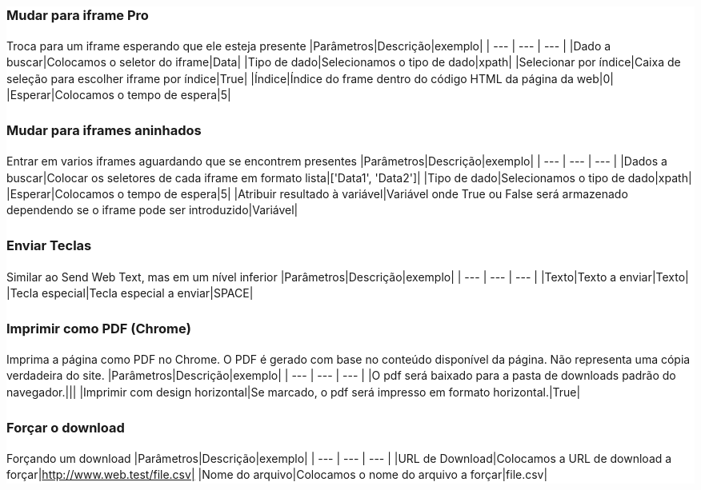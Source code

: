 ### Mudar para iframe Pro
  
Troca para um iframe esperando que ele esteja presente
|Parâmetros|Descrição|exemplo|
| --- | --- | --- |
|Dado a buscar|Colocamos o seletor do iframe|Data|
|Tipo de dado|Selecionamos o tipo de dado|xpath|
|Selecionar por índice|Caixa de seleção para escolher iframe por índice|True|
|Índice|Índice do frame dentro do código HTML da página da web|0|
|Esperar|Colocamos o tempo de espera|5|

### Mudar para iframes aninhados
  
Entrar em varios iframes aguardando que se encontrem presentes
|Parâmetros|Descrição|exemplo|
| --- | --- | --- |
|Dados a buscar|Colocar os seletores de cada iframe em formato lista|['Data1', 'Data2']|
|Tipo de dado|Selecionamos o tipo de dado|xpath|
|Esperar|Colocamos o tempo de espera|5|
|Atribuir resultado à variável|Variável onde True ou False será armazenado dependendo se o iframe pode ser introduzido|Variável|

### Enviar Teclas
  
Similar ao Send Web Text, mas em um nível inferior
|Parâmetros|Descrição|exemplo|
| --- | --- | --- |
|Texto|Texto a enviar|Texto|
|Tecla especial|Tecla especial a enviar|SPACE|

### Imprimir como PDF (Chrome)
  
Imprima a página como PDF no Chrome. O PDF é gerado com base no conteúdo disponível da página. Não representa uma cópia verdadeira do site.
|Parâmetros|Descrição|exemplo|
| --- | --- | --- |
|O pdf será baixado para a pasta de downloads padrão do navegador.|||
|Imprimir com design horizontal|Se marcado, o pdf será impresso em formato horizontal.|True|

### Forçar o download
  
Forçando um download
|Parâmetros|Descrição|exemplo|
| --- | --- | --- |
|URL de Download|Colocamos a URL de download a forçar|http://www.web.test/file.csv|
|Nome do arquivo|Colocamos o nome do arquivo a forçar|file.csv|
